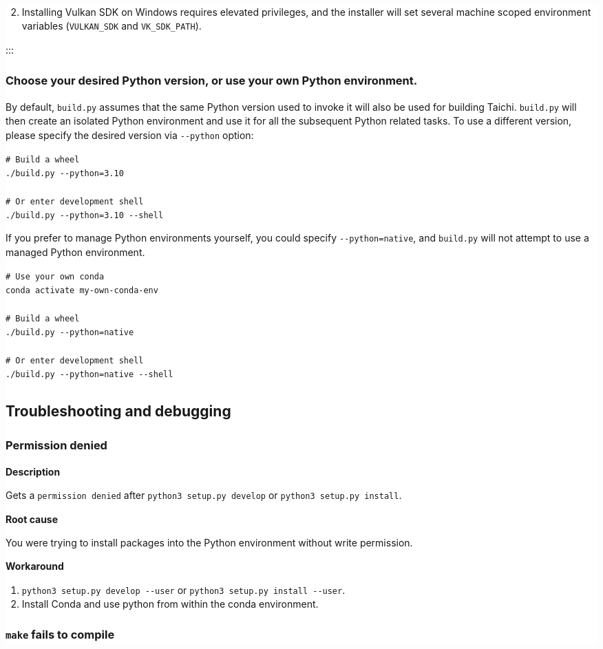 2. Installing Vulkan SDK on Windows requires elevated privileges, and the installer will set several machine scoped environment variables (`VULKAN_SDK` and `VK_SDK_PATH`).

:::


### Choose your desired Python version, or use your own Python environment.

By default, `build.py` assumes that the same Python version used to invoke it will also be used for building Taichi.
`build.py` will then create an isolated Python environment and use it for all the subsequent Python related tasks.
To use a different version, please specify the desired version via `--python` option:

```shell
# Build a wheel
./build.py --python=3.10

# Or enter development shell
./build.py --python=3.10 --shell
```

If you prefer to manage Python environments yourself, you could specify `--python=native`, and `build.py` will not attempt to use a managed Python environment.

```shell
# Use your own conda
conda activate my-own-conda-env

# Build a wheel
./build.py --python=native

# Or enter development shell
./build.py --python=native --shell
```

## Troubleshooting and debugging

### Permission denied

**Description**

Gets a `permission denied` after `python3 setup.py develop` or `python3 setup.py install`.

**Root cause**

You were trying to install packages into the Python environment without write permission.

**Workaround**

1. `python3 setup.py develop --user` or `python3 setup.py install --user`.
2. Install Conda and use python from within the conda environment.

### `make` fails to compile
